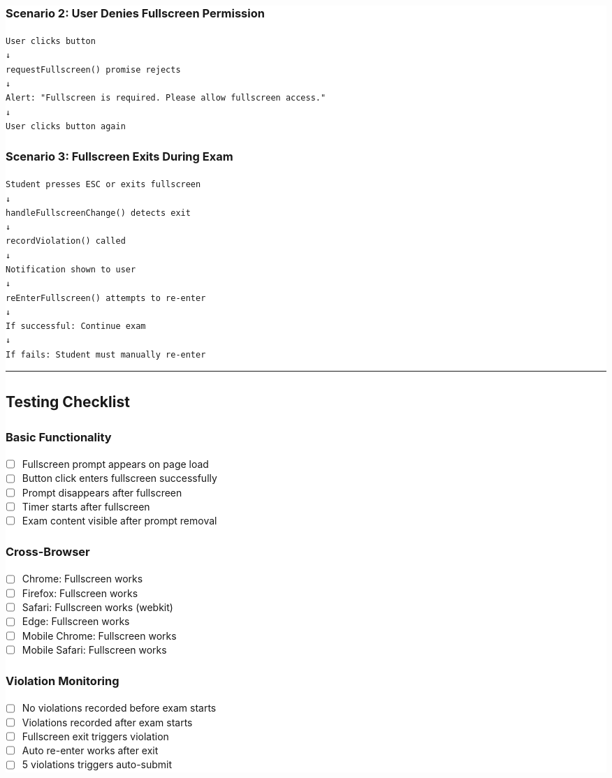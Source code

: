 ### Scenario 2: User Denies Fullscreen Permission
```
User clicks button
↓
requestFullscreen() promise rejects
↓
Alert: "Fullscreen is required. Please allow fullscreen access."
↓
User clicks button again
```

### Scenario 3: Fullscreen Exits During Exam
```
Student presses ESC or exits fullscreen
↓
handleFullscreenChange() detects exit
↓
recordViolation() called
↓
Notification shown to user
↓
reEnterFullscreen() attempts to re-enter
↓
If successful: Continue exam
↓
If fails: Student must manually re-enter
```

---

## Testing Checklist

### Basic Functionality
- [ ] Fullscreen prompt appears on page load
- [ ] Button click enters fullscreen successfully
- [ ] Prompt disappears after fullscreen
- [ ] Timer starts after fullscreen
- [ ] Exam content visible after prompt removal

### Cross-Browser
- [ ] Chrome: Fullscreen works
- [ ] Firefox: Fullscreen works
- [ ] Safari: Fullscreen works (webkit)
- [ ] Edge: Fullscreen works
- [ ] Mobile Chrome: Fullscreen works
- [ ] Mobile Safari: Fullscreen works

### Violation Monitoring
- [ ] No violations recorded before exam starts
- [ ] Violations recorded after exam starts
- [ ] Fullscreen exit triggers violation
- [ ] Auto re-enter works after exit
- [ ] 5 violations triggers auto-submit
